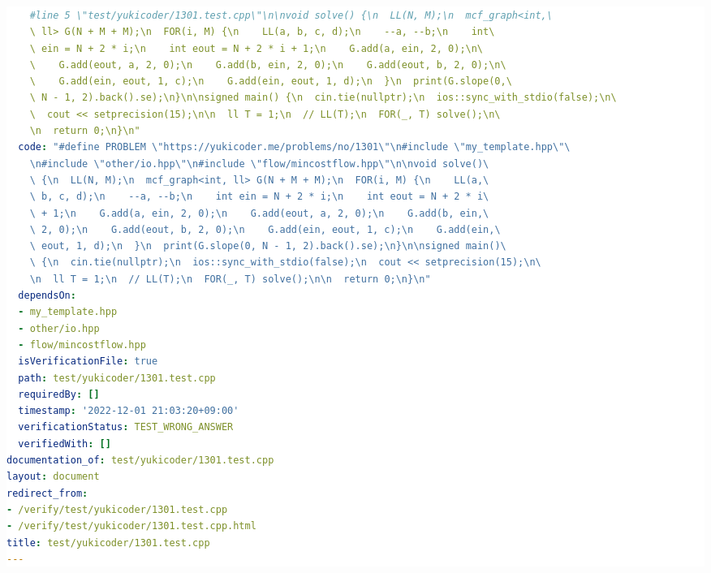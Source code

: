 ```yaml
    #line 5 \"test/yukicoder/1301.test.cpp\"\n\nvoid solve() {\n  LL(N, M);\n  mcf_graph<int,\
    \ ll> G(N + M + M);\n  FOR(i, M) {\n    LL(a, b, c, d);\n    --a, --b;\n    int\
    \ ein = N + 2 * i;\n    int eout = N + 2 * i + 1;\n    G.add(a, ein, 2, 0);\n\
    \    G.add(eout, a, 2, 0);\n    G.add(b, ein, 2, 0);\n    G.add(eout, b, 2, 0);\n\
    \    G.add(ein, eout, 1, c);\n    G.add(ein, eout, 1, d);\n  }\n  print(G.slope(0,\
    \ N - 1, 2).back().se);\n}\n\nsigned main() {\n  cin.tie(nullptr);\n  ios::sync_with_stdio(false);\n\
    \  cout << setprecision(15);\n\n  ll T = 1;\n  // LL(T);\n  FOR(_, T) solve();\n\
    \n  return 0;\n}\n"
  code: "#define PROBLEM \"https://yukicoder.me/problems/no/1301\"\n#include \"my_template.hpp\"\
    \n#include \"other/io.hpp\"\n#include \"flow/mincostflow.hpp\"\n\nvoid solve()\
    \ {\n  LL(N, M);\n  mcf_graph<int, ll> G(N + M + M);\n  FOR(i, M) {\n    LL(a,\
    \ b, c, d);\n    --a, --b;\n    int ein = N + 2 * i;\n    int eout = N + 2 * i\
    \ + 1;\n    G.add(a, ein, 2, 0);\n    G.add(eout, a, 2, 0);\n    G.add(b, ein,\
    \ 2, 0);\n    G.add(eout, b, 2, 0);\n    G.add(ein, eout, 1, c);\n    G.add(ein,\
    \ eout, 1, d);\n  }\n  print(G.slope(0, N - 1, 2).back().se);\n}\n\nsigned main()\
    \ {\n  cin.tie(nullptr);\n  ios::sync_with_stdio(false);\n  cout << setprecision(15);\n\
    \n  ll T = 1;\n  // LL(T);\n  FOR(_, T) solve();\n\n  return 0;\n}\n"
  dependsOn:
  - my_template.hpp
  - other/io.hpp
  - flow/mincostflow.hpp
  isVerificationFile: true
  path: test/yukicoder/1301.test.cpp
  requiredBy: []
  timestamp: '2022-12-01 21:03:20+09:00'
  verificationStatus: TEST_WRONG_ANSWER
  verifiedWith: []
documentation_of: test/yukicoder/1301.test.cpp
layout: document
redirect_from:
- /verify/test/yukicoder/1301.test.cpp
- /verify/test/yukicoder/1301.test.cpp.html
title: test/yukicoder/1301.test.cpp
---
```

